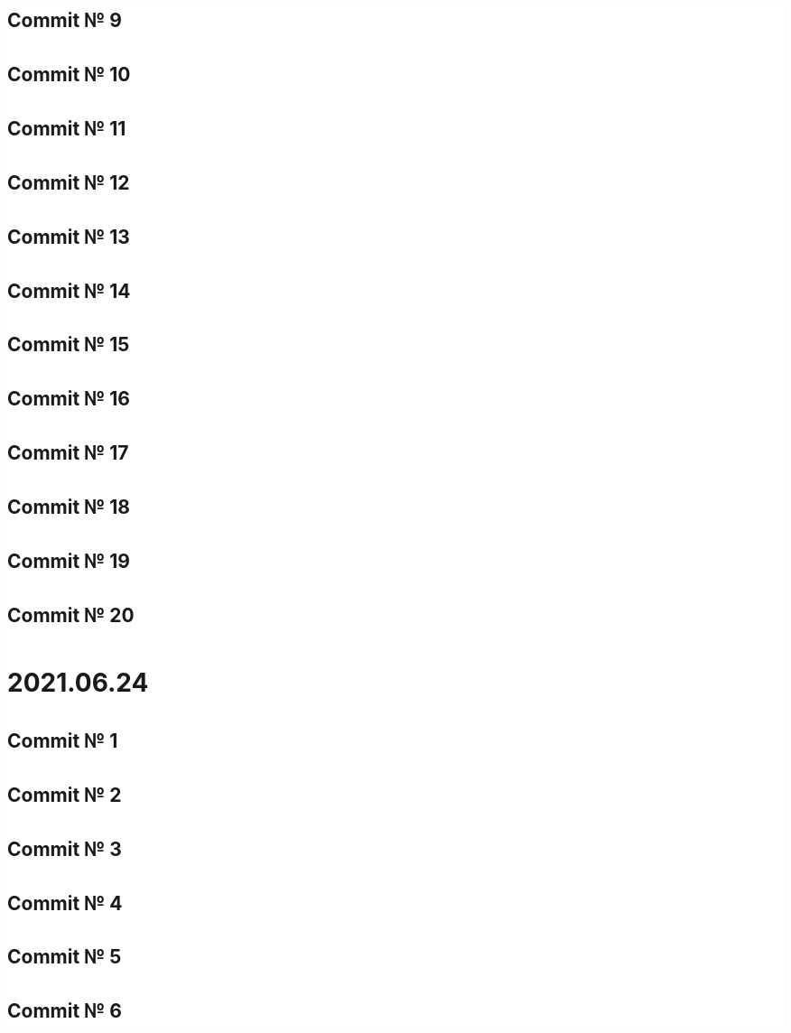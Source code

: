 ## Commit № 9

## Commit № 10

## Commit № 11

## Commit № 12

## Commit № 13

## Commit № 14

## Commit № 15

## Commit № 16

## Commit № 17

## Commit № 18

## Commit № 19

## Commit № 20

# 2021.06.24

## Commit № 1

## Commit № 2

## Commit № 3

## Commit № 4

## Commit № 5

## Commit № 6
